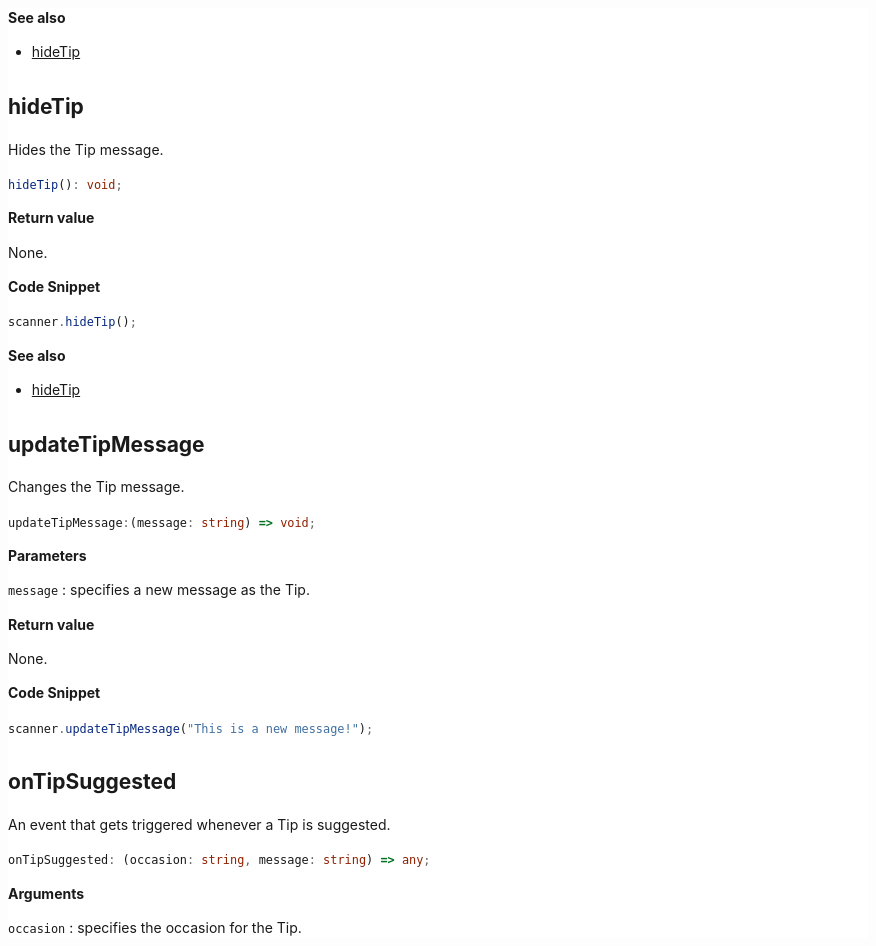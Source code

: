 **See also**

* [hideTip](#hideTip)

## hideTip

Hides the Tip message.

```typescript
hideTip(): void; 
```

**Return value**

None.

**Code Snippet**

```javascript
scanner.hideTip();
```


**See also**

* [hideTip](#hideTip)

## updateTipMessage

Changes the Tip message.

```typescript
updateTipMessage:(message: string) => void;
```

**Parameters**

`message` : specifies a new message as the Tip.

**Return value**

None.

**Code Snippet**

```javascript
scanner.updateTipMessage("This is a new message!");
```

## onTipSuggested

An event that gets triggered whenever a Tip is suggested.

```typescript
onTipSuggested: (occasion: string, message: string) => any;
```

**Arguments**

`occasion` : specifies the occasion for the Tip.
